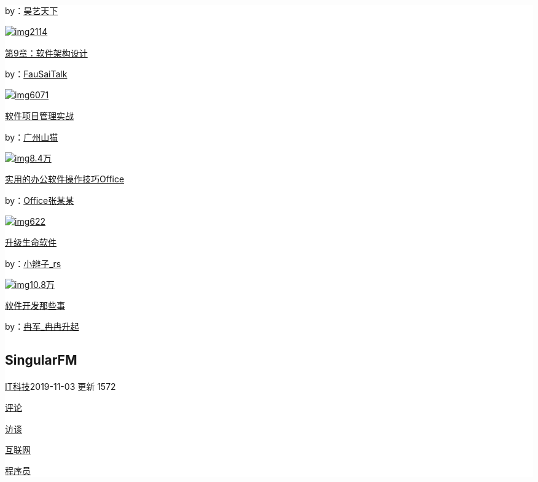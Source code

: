 by：[昊艺天下](https://www.ximalaya.com/zhubo/9581830)

[![img](https://imagev2.xmcdn.com/group53/M0B/9B/FC/wKgLcVwRyCqizy0eAAAJN6ribM0369.jpg!strip=1&quality=7&magick=jpg&op_type=5&upload_type=cover&name=web_large&device_type=ios)2114](https://www.ximalaya.com/keji/30262280/)



[第9章：软件架构设计](https://www.ximalaya.com/keji/30262280/)

by：[FauSaiTalk](https://www.ximalaya.com/zhubo/83369632)

[![img](https://imagev2.xmcdn.com/group54/M01/D7/09/wKgLfVxO0bGB6HkCAAFqzlylqbU912.png!strip=1&quality=7&magick=jpg&op_type=5&upload_type=cover&name=web_large&device_type=ios)6071](https://www.ximalaya.com/jiaoyu/20966432/)



[软件项目管理实战](https://www.ximalaya.com/jiaoyu/20966432/)

by：[广州山猫](https://www.ximalaya.com/zhubo/135010072)

[![img](https://imagev2.xmcdn.com/group34/M02/AF/B2/wKgJYFnwmnjx4YWLAAI4Y1HV-7Y198.jpg!strip=1&quality=7&magick=jpg&op_type=5&upload_type=cover&name=web_large&device_type=ios)8.4万](https://www.ximalaya.com/jiaoyu/10813853/)



[实用的办公软件操作技巧Office](https://www.ximalaya.com/jiaoyu/10813853/)

by：[Office张某某](https://www.ximalaya.com/zhubo/92200214)

[![img](https://imagev2.xmcdn.com/group68/M09/41/A3/wKgMeF27BOSSXBEyAAE-ng6STmQ989.jpg!strip=1&quality=7&magick=jpg&op_type=5&upload_type=cover&name=web_large&device_type=ios)622](https://www.ximalaya.com/renwen/30618272/)



[升级生命软件](https://www.ximalaya.com/renwen/30618272/)

by：[小辫子_rs](https://www.ximalaya.com/zhubo/34014619)

[![img](https://imagev2.xmcdn.com/group24/M02/7C/1A/wKgJNVigCmiQuFW3AADJTeCz9Bc657.jpg!strip=1&quality=7&magick=jpg&op_type=5&upload_type=cover&name=web_large&device_type=ios)10.8万](https://www.ximalaya.com/keji/6707302/)



[软件开发那些事](https://www.ximalaya.com/keji/6707302/)

by：[冉军_冉冉升起](https://www.ximalaya.com/zhubo/62198469)



## SingularFM

[IT科技](https://www.ximalaya.com/keji/)2019-11-03 更新 1572

[评论](https://www.ximalaya.com/keji/mr10t363/)

[访谈](https://www.ximalaya.com/keji/mr10t364/)

[互联网](https://www.ximalaya.com/keji/hulianwang/)

[程序员](https://www.ximalaya.com/keji/chengxuyuan/)
